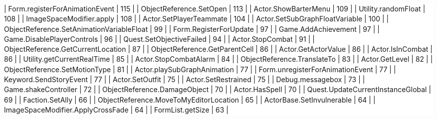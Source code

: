 | Form.registerForAnimationEvent | 115 | 
| ObjectReference.SetOpen | 113 | 
| Actor.ShowBarterMenu | 109 | 
| Utility.randomFloat | 108 | 
| ImageSpaceModifier.apply | 108 | 
| Actor.SetPlayerTeammate | 104 | 
| Actor.SetSubGraphFloatVariable | 100 | 
| ObjectReference.SetAnimationVariableFloat | 99 | 
| Form.RegisterForUpdate | 97 | 
| Game.AddAchievement | 97 | 
| Game.DisablePlayerControls | 96 | 
| Quest.SetObjectiveFailed | 94 | 
| Actor.StopCombat | 91 | 
| ObjectReference.GetCurrentLocation | 87 | 
| ObjectReference.GetParentCell | 86 | 
| Actor.GetActorValue | 86 | 
| Actor.IsInCombat | 86 | 
| Utility.getCurrentRealTime | 85 | 
| Actor.StopCombatAlarm | 84 | 
| ObjectReference.TranslateTo | 83 | 
| Actor.GetLevel | 82 | 
| ObjectReference.SetMotionType | 81 | 
| Actor.playSubGraphAnimation | 77 | 
| Form.unregisterForAnimationEvent | 77 | 
| Keyword.SendStoryEvent | 77 | 
| Actor.SetOutfit | 75 | 
| Actor.SetRestrained | 75 | 
| Debug.messagebox | 73 | 
| Game.shakeController | 72 | 
| ObjectReference.DamageObject | 70 | 
| Actor.HasSpell | 70 | 
| Quest.UpdateCurrentInstanceGlobal | 69 | 
| Faction.SetAlly | 66 | 
| ObjectReference.MoveToMyEditorLocation | 65 | 
| ActorBase.SetInvulnerable | 64 | 
| ImageSpaceModifier.ApplyCrossFade | 64 | 
| FormList.getSize | 63 | 